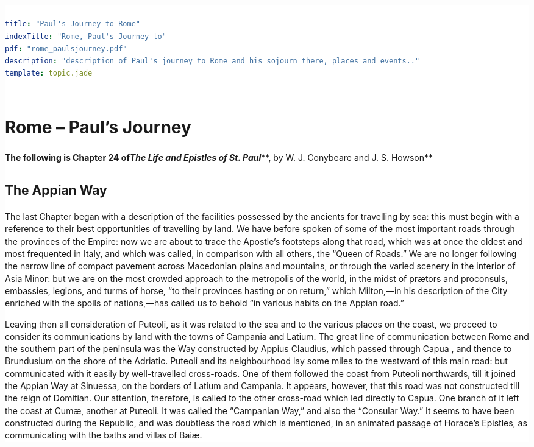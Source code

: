 ```yaml
---
title: "Paul's Journey to Rome"
indexTitle: "Rome, Paul's Journey to"
pdf: "rome_paulsjourney.pdf"
description: "description of Paul's journey to Rome and his sojourn there, places and events.."
template: topic.jade
---
```



Rome – Paul’s Journey
=====================

**The following is Chapter 24 of*****The Life and Epistles of St.
Paul*****, by W. J. Conybeare and J. S. Howson**

The Appian Way
--------------

The last Chapter began with a description of the facilities possessed by
the ancients for travelling by sea: this must begin with a reference to
their best opportunities of travelling by land. We have before spoken of
some of the most important roads through the provinces of the Empire:
now we are about to trace the Apostle’s footsteps along that road, which
was at once the oldest and most frequented in Italy, and which was
called, in comparison with all others, the “Queen of Roads.” We are no
longer following the narrow line of compact pavement across Macedonian
plains and mountains, or through the varied scenery in the interior of
Asia Minor: but we are on the most crowded approach to the metropolis of
the world, in the midst of prætors and proconsuls, embassies, legions,
and turms of horse, “to their provinces hasting or on return,” which
Milton,—in his description of the City enriched with the spoils of
nations,—has called us to behold “in various habits on the Appian road.”

Leaving then all consideration of Puteoli, as it was related to the sea
and to the various places on the coast, we proceed to consider its
communications by land with the towns of Campania and Latium. The great
line of communication between Rome and the southern part of the
peninsula was the Way constructed by Appius Claudius, which passed
through Capua , and thence to Brundusium on the shore of the Adriatic.
Puteoli and its neighbourhood lay some miles to the westward of this
main road: but communicated with it easily by well-travelled
cross-roads. One of them followed the coast from Puteoli northwards,
till it joined the Appian Way at Sinuessa, on the borders of Latium and
Campania. It appears, however, that this road was not constructed till
the reign of Domitian. Our attention, therefore, is called to the other
cross-road which led directly to Capua. One branch of it left the coast
at Cumæ, another at Puteoli. It was called the “Campanian Way,” and also
the “Consular Way.” It seems to have been constructed during the
Republic, and was doubtless the road which is mentioned, in an animated
passage of Horace’s Epistles, as communicating with the baths and villas
of Baiæ.
